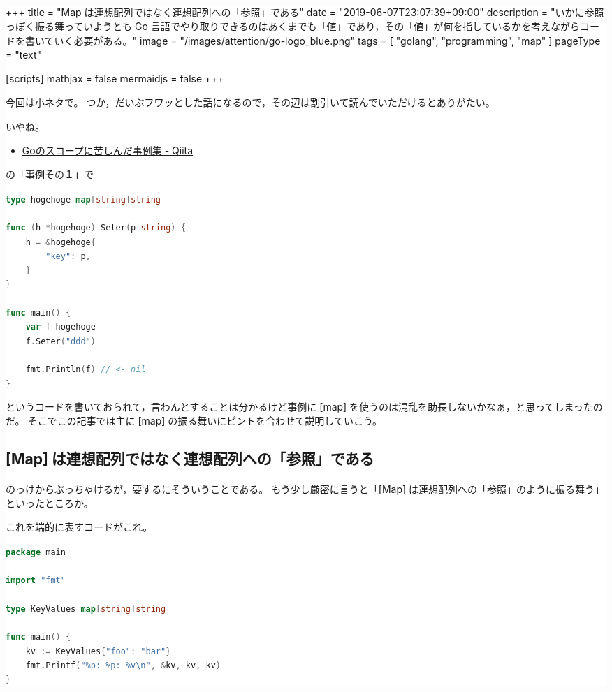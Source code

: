 +++
title = "Map は連想配列ではなく連想配列への「参照」である"
date =  "2019-06-07T23:07:39+09:00"
description = "いかに参照っぽく振る舞っていようとも Go 言語でやり取りできるのはあくまでも「値」であり，その「値」が何を指しているかを考えながらコードを書いていく必要がある。"
image = "/images/attention/go-logo_blue.png"
tags = [ "golang", "programming", "map" ]
pageType = "text"

[scripts]
  mathjax = false
  mermaidjs = false
+++

今回は小ネタで。
つか，だいぶフワッとした話になるので，その辺は割引いて読んでいただけるとありがたい。

いやね。

- [Goのスコープに苦しんだ事例集 - Qiita](https://qiita.com/bushiyama/items/fafc0d2d64e4e1b1d0ae)

の「事例その１」で

```go
type hogehoge map[string]string

func (h *hogehoge) Seter(p string) {
    h = &hogehoge{
        "key": p,
    }
}

func main() {
    var f hogehoge
    f.Seter("ddd")

    fmt.Println(f) // <- nil
}
```

というコードを書いておられて，言わんとすることは分かるけど事例に [map] を使うのは混乱を助長しないかなぁ，と思ってしまったのだ。
そこでこの記事では主に [map] の振る舞いにピントを合わせて説明していこう。

## [Map] は連想配列ではなく連想配列への「参照」である

のっけからぶっちゃけるが，要するにそういうことである。
もう少し厳密に言うと「[Map] は連想配列への「参照」のように振る舞う」といったところか。

これを端的に表すコードがこれ。

```go
package main

import "fmt"

type KeyValues map[string]string

func main() {
	kv := KeyValues{"foo": "bar"}
	fmt.Printf("%p: %p: %v\n", &kv, kv, kv)
}
```


[^state1]: [Go 言語]においては宣言や代入は式（expression）ではなく構文（statement）であり `:=` や `=` は演算子ではなく構文を構成する（`var` とかと同じ）トークンに過ぎない。ちなみに [`++` や `--` も演算子ではなく代入構文のトークン]({{< relref "./operators-and-statements.md" >}} "演算子とステートメント")である。
[Go 言語]: https://golang.org/ "The Go Programming Language"
[Map]: http://golang.org/ref/spec#Map_types
[map]: http://golang.org/ref/spec#Map_types